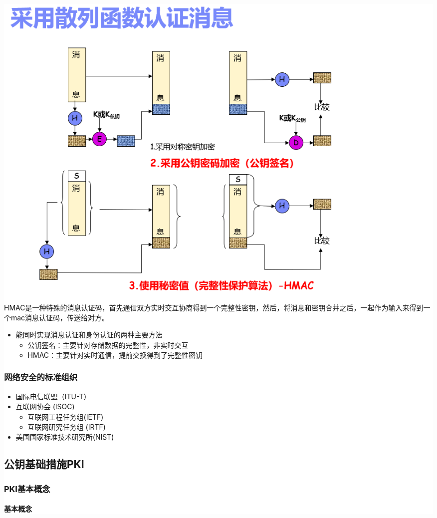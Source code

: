 ![image-20230627144427665](image/review/image-20230627144427665.png)

HMAC是一种特殊的消息认证码，首先通信双方实时交互协商得到一个完整性密钥，然后，将消息和密钥合并之后，一起作为输入来得到一个mac消息认证码，传送给对方。

- 能同时实现消息认证和身份认证的两种主要方法
  - 公钥签名：主要针对存储数据的完整性，非实时交互
  - HMAC：主要针对实时通信，提前交换得到了完整性密钥

### 网络安全的标准组织

- 国际电信联盟（ITU-T）
- 互联网协会 (ISOC)
  - 互联网工程任务组(IETF)
  - 互联网研究任务组 (IRTF)
- 美国国家标准技术研究所(NIST)



## 公钥基础措施PKI

### PKI基本概念

**基本概念**
